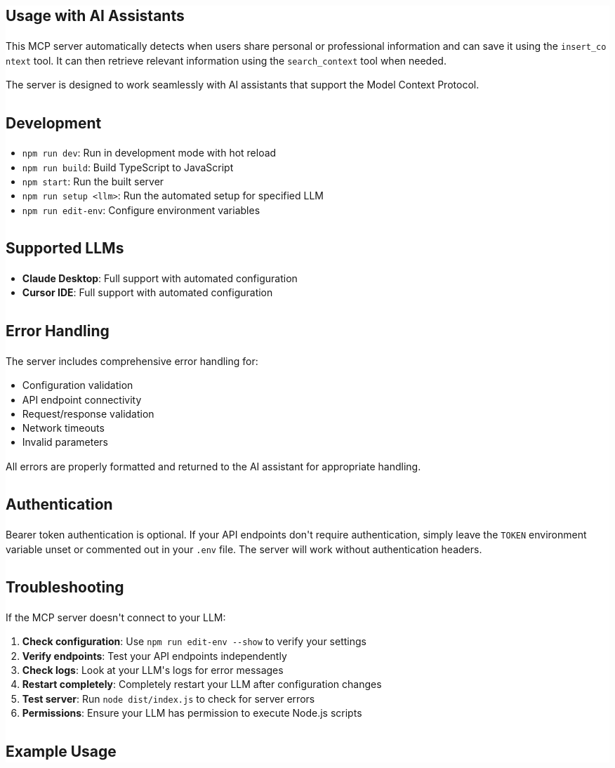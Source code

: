 ## Usage with AI Assistants

This MCP server automatically detects when users share personal or professional information and can save it using the `insert_context` tool. It can then retrieve relevant information using the `search_context` tool when needed.

The server is designed to work seamlessly with AI assistants that support the Model Context Protocol.

## Development

- `npm run dev`: Run in development mode with hot reload
- `npm run build`: Build TypeScript to JavaScript
- `npm start`: Run the built server
- `npm run setup <llm>`: Run the automated setup for specified LLM
- `npm run edit-env`: Configure environment variables

## Supported LLMs

- **Claude Desktop**: Full support with automated configuration
- **Cursor IDE**: Full support with automated configuration

## Error Handling

The server includes comprehensive error handling for:
- Configuration validation
- API endpoint connectivity
- Request/response validation
- Network timeouts
- Invalid parameters

All errors are properly formatted and returned to the AI assistant for appropriate handling.

## Authentication

Bearer token authentication is optional. If your API endpoints don't require authentication, simply leave the `TOKEN` environment variable unset or commented out in your `.env` file. The server will work without authentication headers.

## Troubleshooting

If the MCP server doesn't connect to your LLM:

1. **Check configuration**: Use `npm run edit-env --show` to verify your settings
2. **Verify endpoints**: Test your API endpoints independently
3. **Check logs**: Look at your LLM's logs for error messages
4. **Restart completely**: Completely restart your LLM after configuration changes
5. **Test server**: Run `node dist/index.js` to check for server errors
6. **Permissions**: Ensure your LLM has permission to execute Node.js scripts

## Example Usage
